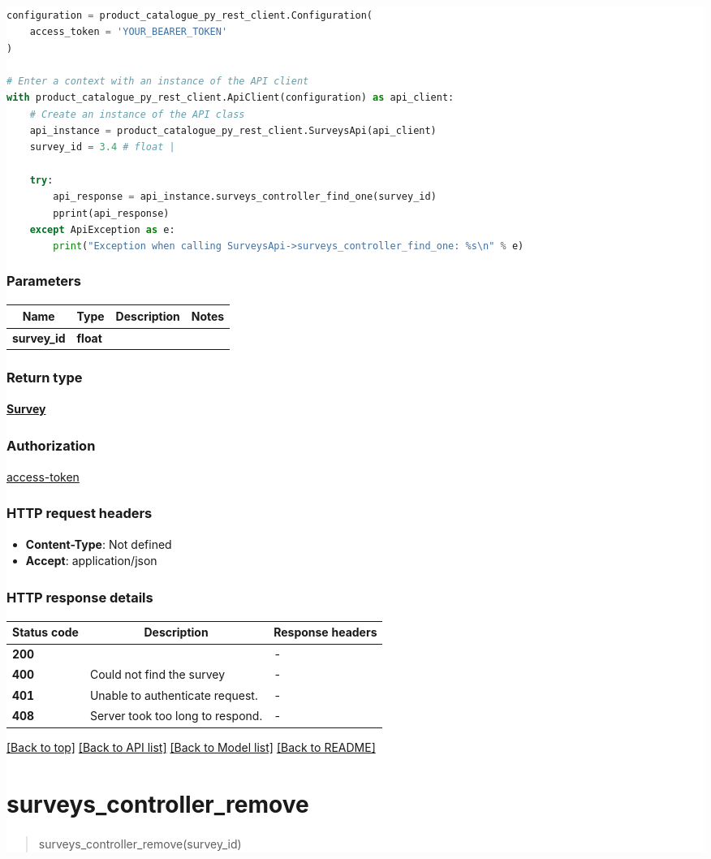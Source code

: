 ```python
configuration = product_catalogue_py_rest_client.Configuration(
    access_token = 'YOUR_BEARER_TOKEN'
)

# Enter a context with an instance of the API client
with product_catalogue_py_rest_client.ApiClient(configuration) as api_client:
    # Create an instance of the API class
    api_instance = product_catalogue_py_rest_client.SurveysApi(api_client)
    survey_id = 3.4 # float | 

    try:
        api_response = api_instance.surveys_controller_find_one(survey_id)
        pprint(api_response)
    except ApiException as e:
        print("Exception when calling SurveysApi->surveys_controller_find_one: %s\n" % e)
```

### Parameters

Name | Type | Description  | Notes
------------- | ------------- | ------------- | -------------
 **survey_id** | **float**|  | 

### Return type

[**Survey**](Survey.md)

### Authorization

[access-token](../README.md#access-token)

### HTTP request headers

 - **Content-Type**: Not defined
 - **Accept**: application/json

### HTTP response details
| Status code | Description | Response headers |
|-------------|-------------|------------------|
**200** |  |  -  |
**400** | Could not find the survey |  -  |
**401** | Unable to authenticate request. |  -  |
**408** | Server took too long to respond. |  -  |

[[Back to top]](#) [[Back to API list]](../README.md#documentation-for-api-endpoints) [[Back to Model list]](../README.md#documentation-for-models) [[Back to README]](../README.md)

# **surveys_controller_remove**
> surveys_controller_remove(survey_id)

